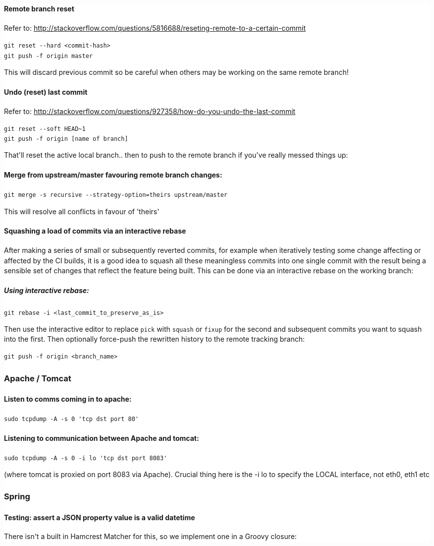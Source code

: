 #### Remote branch reset
Refer to: http://stackoverflow.com/questions/5816688/reseting-remote-to-a-certain-commit

    git reset --hard <commit-hash>
    git push -f origin master

This will discard previous commit so be careful when others may be working on the same remote branch!

#### Undo (reset) last commit
Refer to: http://stackoverflow.com/questions/927358/how-do-you-undo-the-last-commit

    git reset --soft HEAD~1
    git push -f origin [name of branch]

That'll reset the active local branch.. then to push to the remote branch if you've really messed things up:

#### Merge from upstream/master favouring remote branch changes:

    git merge -s recursive --strategy-option=theirs upstream/master

This will resolve all conflicts in favour of 'theirs'

#### Squashing a load of commits via an interactive rebase
After making a series of small or subsequently reverted commits, for example when iteratively testing some change affecting or affected by the
CI builds, it is a good idea to squash all these meaningless commits into one single commit with the result being a sensible set of changes that
reflect the feature being built. This can be done via an interactive rebase on the working branch:

##### Using interactive rebase:
    git rebase -i <last_commit_to_preserve_as_is> 

Then use the interactive editor to replace `pick` with `squash` or `fixup` for the second and subsequent commits you want
to squash into the first.  Then optionally force-push the rewritten history to the remote tracking branch:

    git push -f origin <branch_name>

### Apache / Tomcat
#### Listen to comms coming in to apache:

    sudo tcpdump -A -s 0 'tcp dst port 80'

#### Listening to communication between Apache and tomcat:

    sudo tcpdump -A -s 0 -i lo 'tcp dst port 8083'

(where tomcat is proxied on port 8083 via Apache). Crucial thing here is the -i lo to specify the LOCAL interface, not eth0, eth1 etc

### Spring
#### Testing: assert a JSON property value is a valid datetime
There isn't a built in Hamcrest Matcher for this, so we implement one in a Groovy closure:
